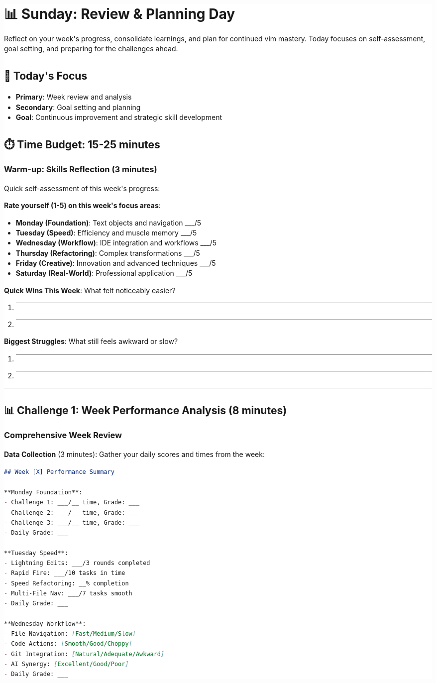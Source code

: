 # 📊 Sunday: Review & Planning Day

Reflect on your week's progress, consolidate learnings, and plan for continued vim mastery. Today focuses on self-assessment, goal setting, and preparing for the challenges ahead.

## 🎯 Today's Focus
- **Primary**: Week review and analysis
- **Secondary**: Goal setting and planning  
- **Goal**: Continuous improvement and strategic skill development

## ⏱️ Time Budget: 15-25 minutes

### Warm-up: Skills Reflection (3 minutes)
Quick self-assessment of this week's progress:

**Rate yourself (1-5) on this week's focus areas**:
- **Monday (Foundation)**: Text objects and navigation ___/5
- **Tuesday (Speed)**: Efficiency and muscle memory ___/5
- **Wednesday (Workflow)**: IDE integration and workflows ___/5
- **Thursday (Refactoring)**: Complex transformations ___/5
- **Friday (Creative)**: Innovation and advanced techniques ___/5
- **Saturday (Real-World)**: Professional application ___/5

**Quick Wins This Week**: What felt noticeably easier?
1. ________________________________
2. ________________________________

**Biggest Struggles**: What still feels awkward or slow?
1. ________________________________
2. ________________________________

---

## 📊 Challenge 1: Week Performance Analysis (8 minutes)

### Comprehensive Week Review

**Data Collection** (3 minutes):
Gather your daily scores and times from the week:

```markdown
## Week [X] Performance Summary

**Monday Foundation**:
- Challenge 1: ___/__ time, Grade: ___
- Challenge 2: ___/__ time, Grade: ___  
- Challenge 3: ___/__ time, Grade: ___
- Daily Grade: ___

**Tuesday Speed**:
- Lightning Edits: ___/3 rounds completed
- Rapid Fire: ___/10 tasks in time
- Speed Refactoring: __% completion
- Multi-File Nav: ___/7 tasks smooth
- Daily Grade: ___

**Wednesday Workflow**:
- File Navigation: [Fast/Medium/Slow]
- Code Actions: [Smooth/Good/Choppy]
- Git Integration: [Natural/Adequate/Awkward] 
- AI Synergy: [Excellent/Good/Poor]
- Daily Grade: ___

```